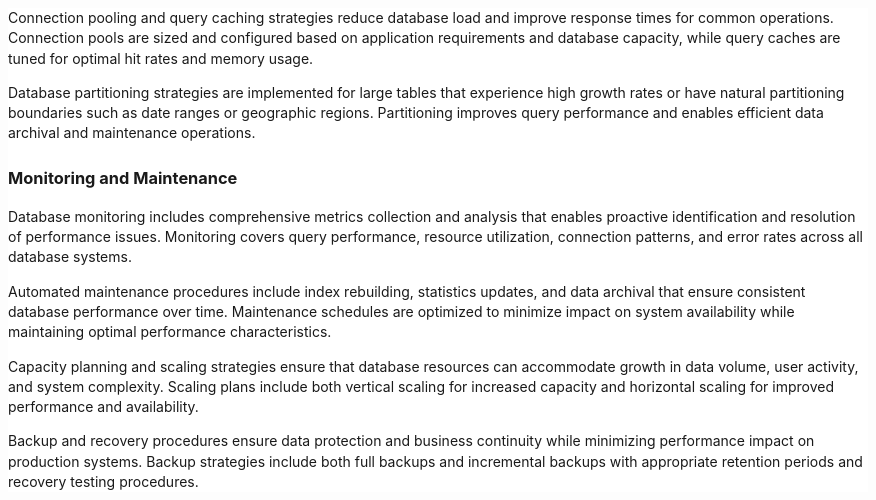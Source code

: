 Connection pooling and query caching strategies reduce database load and improve response times for common operations. Connection pools are sized and configured based on application requirements and database capacity, while query caches are tuned for optimal hit rates and memory usage.

Database partitioning strategies are implemented for large tables that experience high growth rates or have natural partitioning boundaries such as date ranges or geographic regions. Partitioning improves query performance and enables efficient data archival and maintenance operations.

### Monitoring and Maintenance

Database monitoring includes comprehensive metrics collection and analysis that enables proactive identification and resolution of performance issues. Monitoring covers query performance, resource utilization, connection patterns, and error rates across all database systems.

Automated maintenance procedures include index rebuilding, statistics updates, and data archival that ensure consistent database performance over time. Maintenance schedules are optimized to minimize impact on system availability while maintaining optimal performance characteristics.

Capacity planning and scaling strategies ensure that database resources can accommodate growth in data volume, user activity, and system complexity. Scaling plans include both vertical scaling for increased capacity and horizontal scaling for improved performance and availability.

Backup and recovery procedures ensure data protection and business continuity while minimizing performance impact on production systems. Backup strategies include both full backups and incremental backups with appropriate retention periods and recovery testing procedures.

